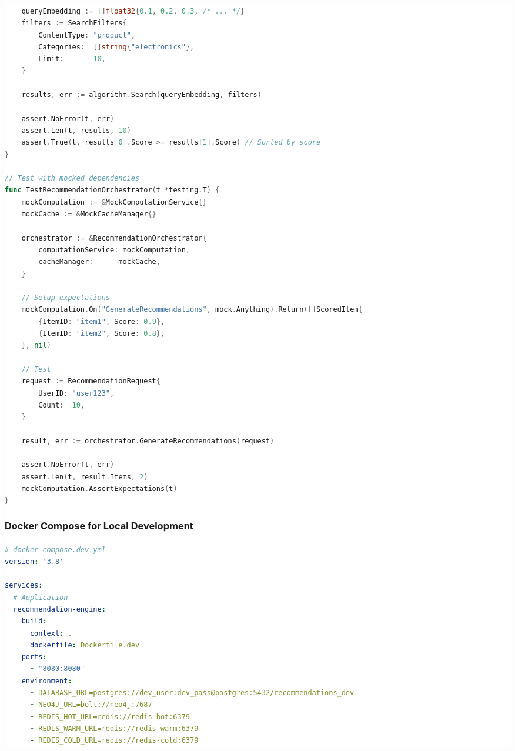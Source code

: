 ```go
    queryEmbedding := []float32{0.1, 0.2, 0.3, /* ... */}
    filters := SearchFilters{
        ContentType: "product",
        Categories:  []string{"electronics"},
        Limit:       10,
    }
    
    results, err := algorithm.Search(queryEmbedding, filters)
    
    assert.NoError(t, err)
    assert.Len(t, results, 10)
    assert.True(t, results[0].Score >= results[1].Score) // Sorted by score
}

// Test with mocked dependencies
func TestRecommendationOrchestrator(t *testing.T) {
    mockComputation := &MockComputationService{}
    mockCache := &MockCacheManager{}
    
    orchestrator := &RecommendationOrchestrator{
        computationService: mockComputation,
        cacheManager:      mockCache,
    }
    
    // Setup expectations
    mockComputation.On("GenerateRecommendations", mock.Anything).Return([]ScoredItem{
        {ItemID: "item1", Score: 0.9},
        {ItemID: "item2", Score: 0.8},
    }, nil)
    
    // Test
    request := RecommendationRequest{
        UserID: "user123",
        Count:  10,
    }
    
    result, err := orchestrator.GenerateRecommendations(request)
    
    assert.NoError(t, err)
    assert.Len(t, result.Items, 2)
    mockComputation.AssertExpectations(t)
}
```

### Docker Compose for Local Development
```yaml
# docker-compose.dev.yml
version: '3.8'

services:
  # Application
  recommendation-engine:
    build:
      context: .
      dockerfile: Dockerfile.dev
    ports:
      - "8080:8080"
    environment:
      - DATABASE_URL=postgres://dev_user:dev_pass@postgres:5432/recommendations_dev
      - NEO4J_URL=bolt://neo4j:7687
      - REDIS_HOT_URL=redis://redis-hot:6379
      - REDIS_WARM_URL=redis://redis-warm:6379
      - REDIS_COLD_URL=redis://redis-cold:6379
```